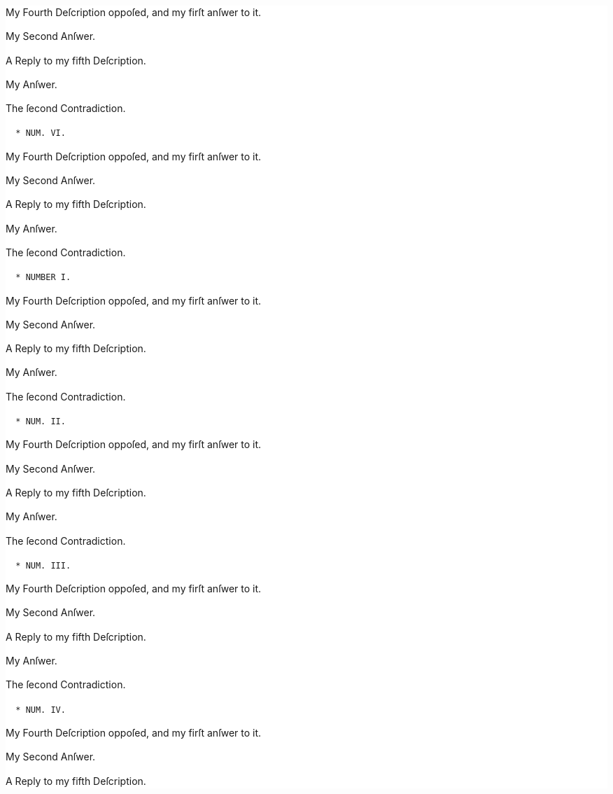 My Fourth Deſcription oppoſed, and my firſt anſwer to it.

My Second Anſwer.

A Reply to my fifth Deſcription.

My Anſwer.

The ſecond Contradiction.

      * NUM. VI.

My Fourth Deſcription oppoſed, and my firſt anſwer to it.

My Second Anſwer.

A Reply to my fifth Deſcription.

My Anſwer.

The ſecond Contradiction.

      * NUMBER I.

My Fourth Deſcription oppoſed, and my firſt anſwer to it.

My Second Anſwer.

A Reply to my fifth Deſcription.

My Anſwer.

The ſecond Contradiction.

      * NUM. II.

My Fourth Deſcription oppoſed, and my firſt anſwer to it.

My Second Anſwer.

A Reply to my fifth Deſcription.

My Anſwer.

The ſecond Contradiction.

      * NUM. III.

My Fourth Deſcription oppoſed, and my firſt anſwer to it.

My Second Anſwer.

A Reply to my fifth Deſcription.

My Anſwer.

The ſecond Contradiction.

      * NUM. IV.

My Fourth Deſcription oppoſed, and my firſt anſwer to it.

My Second Anſwer.

A Reply to my fifth Deſcription.
